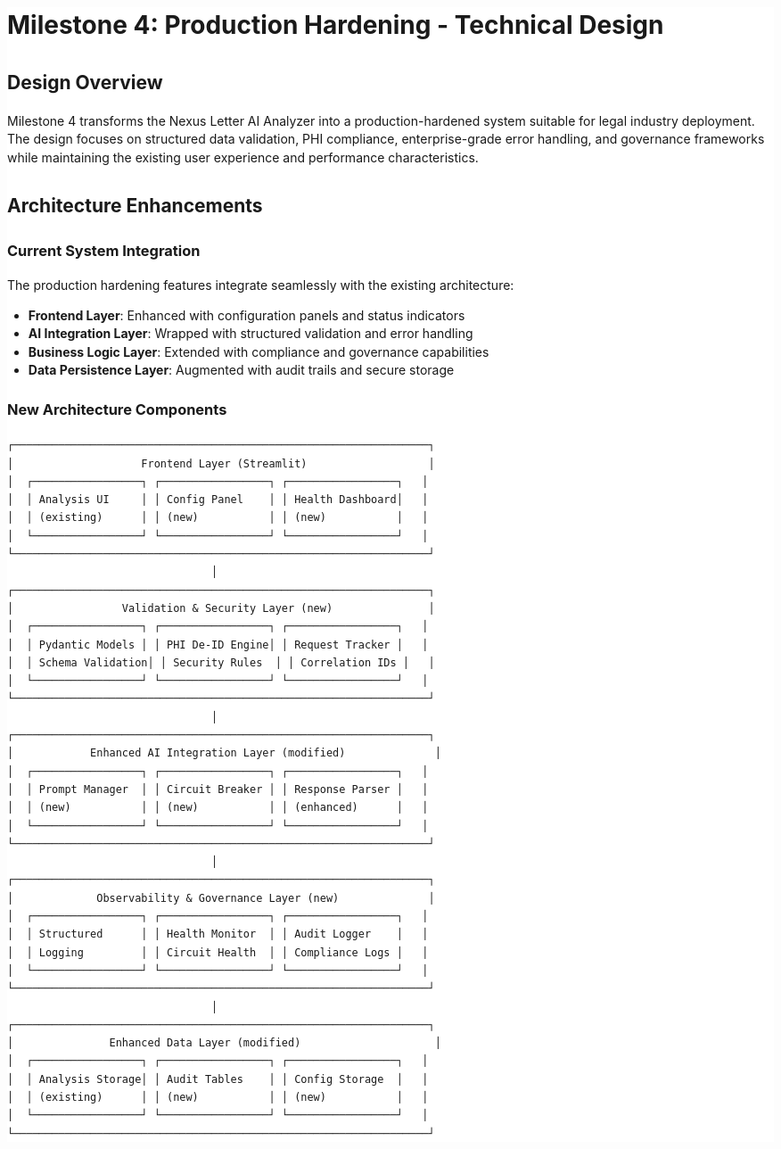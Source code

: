 # Milestone 4: Production Hardening - Technical Design

## Design Overview

Milestone 4 transforms the Nexus Letter AI Analyzer into a production-hardened system suitable for legal industry deployment. The design focuses on structured data validation, PHI compliance, enterprise-grade error handling, and governance frameworks while maintaining the existing user experience and performance characteristics.

## Architecture Enhancements

### Current System Integration
The production hardening features integrate seamlessly with the existing architecture:
- **Frontend Layer**: Enhanced with configuration panels and status indicators
- **AI Integration Layer**: Wrapped with structured validation and error handling
- **Business Logic Layer**: Extended with compliance and governance capabilities
- **Data Persistence Layer**: Augmented with audit trails and secure storage

### New Architecture Components

```
┌─────────────────────────────────────────────────────────────────┐
│                    Frontend Layer (Streamlit)                   │
│  ┌─────────────────┐ ┌─────────────────┐ ┌─────────────────┐   │
│  │ Analysis UI     │ │ Config Panel    │ │ Health Dashboard│   │
│  │ (existing)      │ │ (new)           │ │ (new)           │   │
│  └─────────────────┘ └─────────────────┘ └─────────────────┘   │
└─────────────────────────────────────────────────────────────────┘
                                │
┌─────────────────────────────────────────────────────────────────┐
│                 Validation & Security Layer (new)               │
│  ┌─────────────────┐ ┌─────────────────┐ ┌─────────────────┐   │
│  │ Pydantic Models │ │ PHI De-ID Engine│ │ Request Tracker │   │
│  │ Schema Validation│ │ Security Rules  │ │ Correlation IDs │   │
│  └─────────────────┘ └─────────────────┘ └─────────────────┘   │
└─────────────────────────────────────────────────────────────────┘
                                │
┌─────────────────────────────────────────────────────────────────┐
│            Enhanced AI Integration Layer (modified)              │
│  ┌─────────────────┐ ┌─────────────────┐ ┌─────────────────┐   │
│  │ Prompt Manager  │ │ Circuit Breaker │ │ Response Parser │   │
│  │ (new)           │ │ (new)           │ │ (enhanced)      │   │
│  └─────────────────┘ └─────────────────┘ └─────────────────┘   │
└─────────────────────────────────────────────────────────────────┘
                                │
┌─────────────────────────────────────────────────────────────────┐
│             Observability & Governance Layer (new)              │
│  ┌─────────────────┐ ┌─────────────────┐ ┌─────────────────┐   │
│  │ Structured      │ │ Health Monitor  │ │ Audit Logger    │   │
│  │ Logging         │ │ Circuit Health  │ │ Compliance Logs │   │
│  └─────────────────┘ └─────────────────┘ └─────────────────┘   │
└─────────────────────────────────────────────────────────────────┘
                                │
┌─────────────────────────────────────────────────────────────────┐
│               Enhanced Data Layer (modified)                     │
│  ┌─────────────────┐ ┌─────────────────┐ ┌─────────────────┐   │
│  │ Analysis Storage│ │ Audit Tables    │ │ Config Storage  │   │
│  │ (existing)      │ │ (new)           │ │ (new)           │   │
│  └─────────────────┘ └─────────────────┘ └─────────────────┘   │
└─────────────────────────────────────────────────────────────────┘
```
